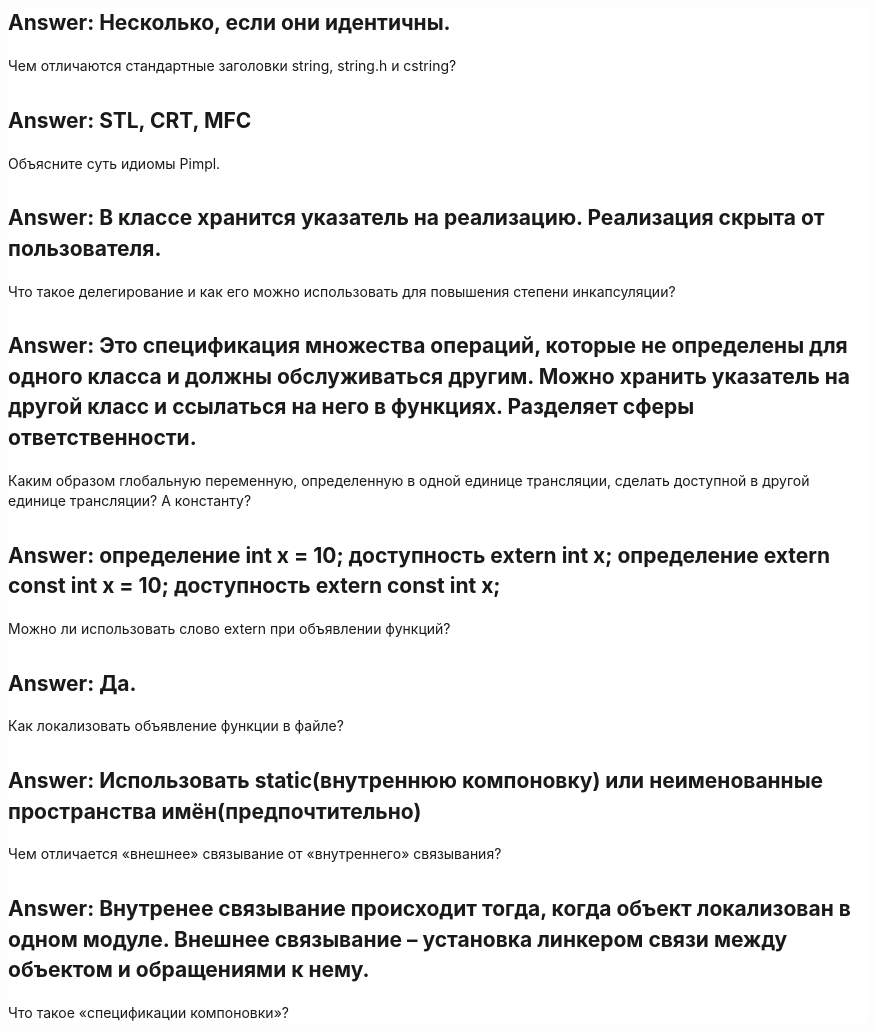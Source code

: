 
Answer:
Несколько, если они идентичны.
-------------------------------------------------------------------------------------------------
Чем отличаются стандартные заголовки string, string.h и cstring?


Answer:
STL, CRT, MFC
-------------------------------------------------------------------------------------------------
Объясните суть идиомы Pimpl.


Answer:
В классе хранится указатель на реализацию. Реализация скрыта от пользователя.
-------------------------------------------------------------------------------------------------
Что такое делегирование и как его можно использовать для повышения
степени инкапсуляции?


Answer:
Это спецификация множества операций, которые не определены для одного класса и
должны обслуживаться другим. Можно хранить указатель на другой класс и
ссылаться на него в функциях.
Разделяет сферы ответственности.
-------------------------------------------------------------------------------------------------
Каким образом глобальную переменную, определенную в одной единице трансляции,
сделать доступной в другой единице трансляции? А константу?


Answer:
определение int x = 10; доступность extern int x;
определение extern const int x = 10; доступность extern const int x;
-------------------------------------------------------------------------------------------------
Можно ли использовать слово extern при объявлении функций?


Answer:
Да.
-------------------------------------------------------------------------------------------------
Как локализовать объявление функции в файле?


Answer:
Использовать static(внутреннюю компоновку) или неименованные пространства
имён(предпочтительно)
-------------------------------------------------------------------------------------------------
Чем отличается «внешнее» связывание от «внутреннего» связывания?


Answer:
Внутренее связывание происходит тогда, когда объект локализован в одном модуле.
Внешнее связывание – установка линкером связи между объектом и обращениями к нему.
-------------------------------------------------------------------------------------------------
Что такое «спецификации компоновки»?

